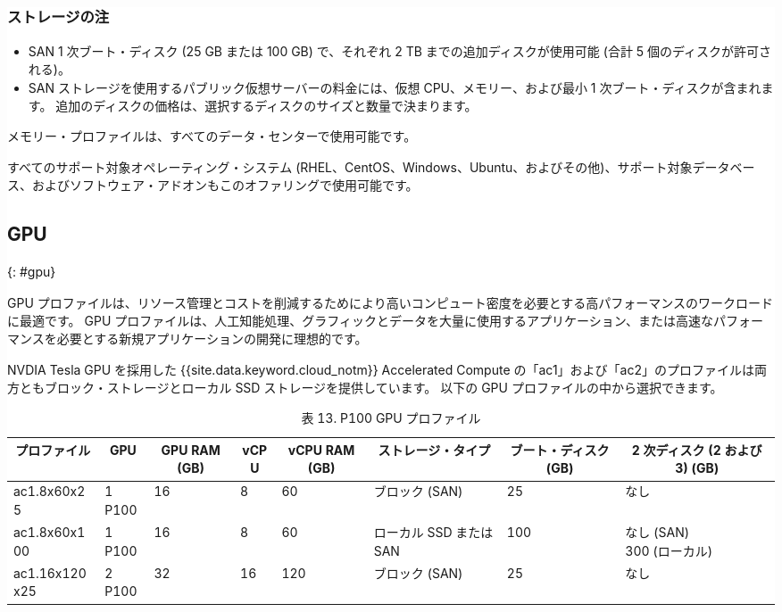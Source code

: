 ### ストレージの注
* SAN 1 次ブート・ディスク (25 GB または 100 GB) で、それぞれ 2 TB までの追加ディスクが使用可能 (合計 5 個のディスクが許可される)。
* SAN ストレージを使用するパブリック仮想サーバーの料金には、仮想 CPU、メモリー、および最小 1 次ブート・ディスクが含まれます。 追加のディスクの価格は、選択するディスクのサイズと数量で決まります。  

メモリー・プロファイルは、すべてのデータ・センターで使用可能です。

すべてのサポート対象オペレーティング・システム (RHEL、CentOS、Windows、Ubuntu、およびその他)、サポート対象データベース、およびソフトウェア・アドオンもこのオファリングで使用可能です。

## GPU
{: #gpu}

GPU プロファイルは、リソース管理とコストを削減するためにより高いコンピュート密度を必要とする高パフォーマンスのワークロードに最適です。 GPU プロファイルは、人工知能処理、グラフィックとデータを大量に使用するアプリケーション、または高速なパフォーマンスを必要とする新規アプリケーションの開発に理想的です。

NVDIA Tesla GPU を採用した {{site.data.keyword.cloud_notm}} Accelerated Compute の「ac1」および「ac2」のプロファイルは両方ともブロック・ストレージとローカル SSD ストレージを提供しています。 以下の GPU プロファイルの中から選択できます。  

<table>
<CAPTION>表 13. P100 GPU プロファイル</CAPTION>
<THEAD>
<TR>
<th>プロファイル</th>
<th>GPU</th>
<th>GPU RAM (GB)</th>
<th>vCPU</th>
<th>vCPU RAM (GB)</th>
<th>ストレージ・タイプ</th>
<th>ブート・ディスク (GB)</th>
<th>2 次ディスク (2 および 3) (GB)</th>
</TR>
</THEAD>
<TBODY>
<tr>
<td>ac1.8x60x25</td>
<td>1 P100</td>
<td>16</td>
<td>8</td>
<td>60</td>
<td>ブロック (SAN)</td>
<td>25</td>
<td>なし</td>
</tr>
<tr>
<td>ac1.8x60x100</td>
<td>1 P100</td>
<td>16</td>
<td>8</td>
<td>60</td>
<td>ローカル SSD または SAN</td>
<td>100</td>
<td>なし (SAN)<br>300 (ローカル)</td>
</tr>
<tr>
<td>ac1.16x120x25</td>
<td>2 P100</td>
<td>32</td>
<td>16</td>
<td>120</td>
<td>ブロック (SAN)</td>
<td>25</td>
<td>なし</td>
</tr>